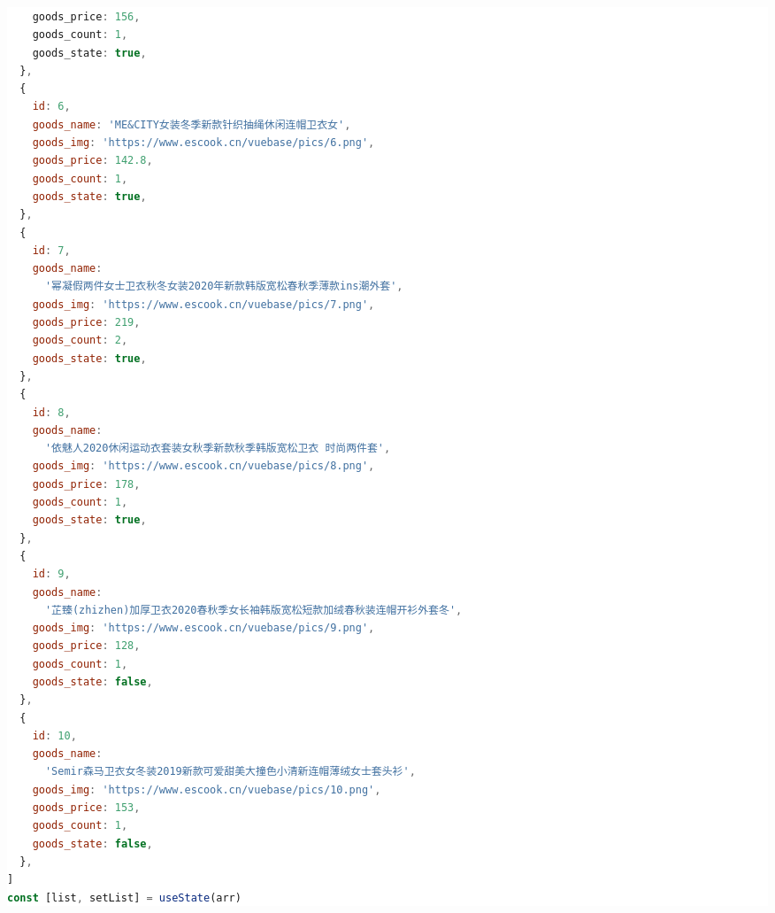 ```jsx
    goods_price: 156,
    goods_count: 1,
    goods_state: true,
  },
  {
    id: 6,
    goods_name: 'ME&CITY女装冬季新款针织抽绳休闲连帽卫衣女',
    goods_img: 'https://www.escook.cn/vuebase/pics/6.png',
    goods_price: 142.8,
    goods_count: 1,
    goods_state: true,
  },
  {
    id: 7,
    goods_name:
      '幂凝假两件女士卫衣秋冬女装2020年新款韩版宽松春秋季薄款ins潮外套',
    goods_img: 'https://www.escook.cn/vuebase/pics/7.png',
    goods_price: 219,
    goods_count: 2,
    goods_state: true,
  },
  {
    id: 8,
    goods_name:
      '依魅人2020休闲运动衣套装女秋季新款秋季韩版宽松卫衣 时尚两件套',
    goods_img: 'https://www.escook.cn/vuebase/pics/8.png',
    goods_price: 178,
    goods_count: 1,
    goods_state: true,
  },
  {
    id: 9,
    goods_name:
      '芷臻(zhizhen)加厚卫衣2020春秋季女长袖韩版宽松短款加绒春秋装连帽开衫外套冬',
    goods_img: 'https://www.escook.cn/vuebase/pics/9.png',
    goods_price: 128,
    goods_count: 1,
    goods_state: false,
  },
  {
    id: 10,
    goods_name:
      'Semir森马卫衣女冬装2019新款可爱甜美大撞色小清新连帽薄绒女士套头衫',
    goods_img: 'https://www.escook.cn/vuebase/pics/10.png',
    goods_price: 153,
    goods_count: 1,
    goods_state: false,
  },
]
const [list, setList] = useState(arr)

```

